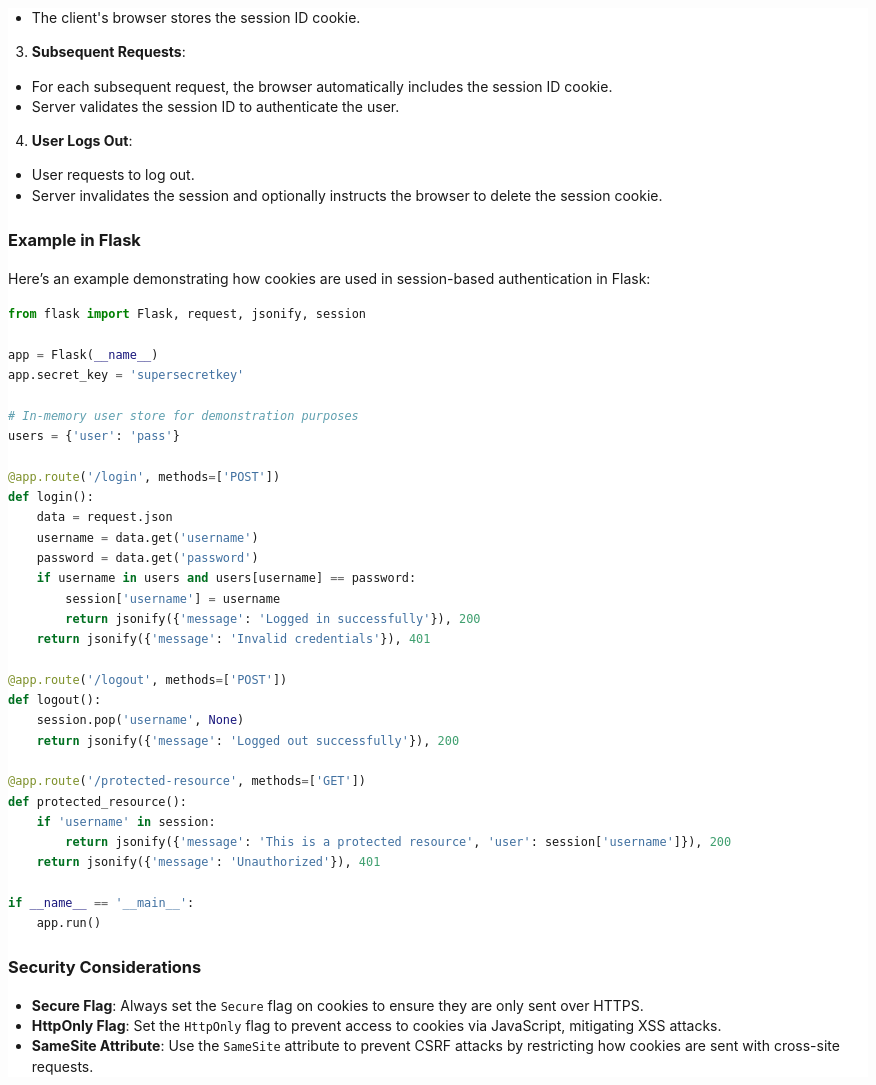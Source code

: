   - The client's browser stores the session ID cookie.
3. **Subsequent Requests**:
  
  - For each subsequent request, the browser automatically includes the session ID cookie.
  - Server validates the session ID to authenticate the user.
4. **User Logs Out**:
  
  - User requests to log out.
  - Server invalidates the session and optionally instructs the browser to delete the session cookie.

### Example in Flask

Here’s an example demonstrating how cookies are used in session-based authentication in Flask:

```python
from flask import Flask, request, jsonify, session

app = Flask(__name__)
app.secret_key = 'supersecretkey'

# In-memory user store for demonstration purposes
users = {'user': 'pass'}

@app.route('/login', methods=['POST'])
def login():
    data = request.json
    username = data.get('username')
    password = data.get('password')
    if username in users and users[username] == password:
        session['username'] = username
        return jsonify({'message': 'Logged in successfully'}), 200
    return jsonify({'message': 'Invalid credentials'}), 401

@app.route('/logout', methods=['POST'])
def logout():
    session.pop('username', None)
    return jsonify({'message': 'Logged out successfully'}), 200

@app.route('/protected-resource', methods=['GET'])
def protected_resource():
    if 'username' in session:
        return jsonify({'message': 'This is a protected resource', 'user': session['username']}), 200
    return jsonify({'message': 'Unauthorized'}), 401

if __name__ == '__main__':
    app.run()
```

### Security Considerations

- **Secure Flag**: Always set the `Secure` flag on cookies to ensure they are only sent over HTTPS.
- **HttpOnly Flag**: Set the `HttpOnly` flag to prevent access to cookies via JavaScript, mitigating XSS attacks.
- **SameSite Attribute**: Use the `SameSite` attribute to prevent CSRF attacks by restricting how cookies are sent with cross-site requests.
